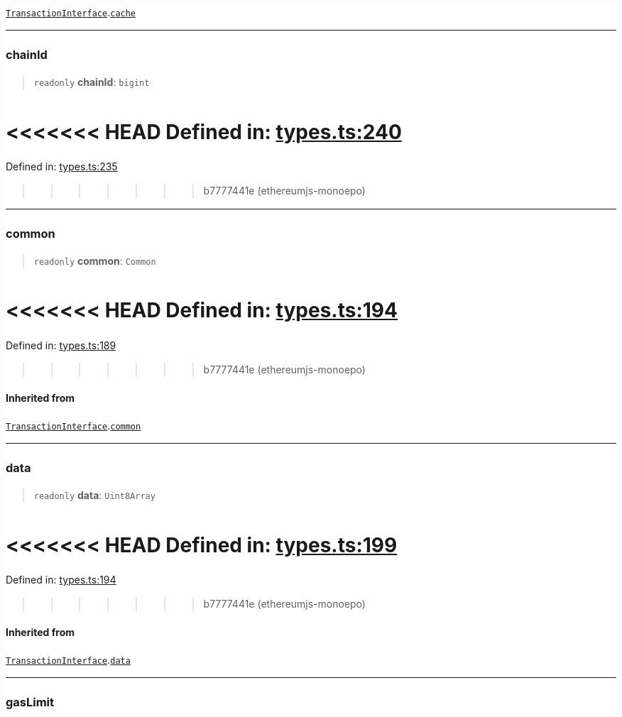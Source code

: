 [`TransactionInterface`](TransactionInterface.md).[`cache`](TransactionInterface.md#cache)

***

### chainId

> `readonly` **chainId**: `bigint`

<<<<<<< HEAD
Defined in: [types.ts:240](https://github.com/ethereumjs/ethereumjs-monorepo/blob/master/packages/tx/src/types.ts#L240)
=======
Defined in: [types.ts:235](https://github.com/Dargon789/ethereumjs-monorepo/blob/master/packages/tx/src/types.ts#L235)
>>>>>>> b7777441e (ethereumjs-monoepo)

***

### common

> `readonly` **common**: `Common`

<<<<<<< HEAD
Defined in: [types.ts:194](https://github.com/ethereumjs/ethereumjs-monorepo/blob/master/packages/tx/src/types.ts#L194)
=======
Defined in: [types.ts:189](https://github.com/Dargon789/ethereumjs-monorepo/blob/master/packages/tx/src/types.ts#L189)
>>>>>>> b7777441e (ethereumjs-monoepo)

#### Inherited from

[`TransactionInterface`](TransactionInterface.md).[`common`](TransactionInterface.md#common)

***

### data

> `readonly` **data**: `Uint8Array`

<<<<<<< HEAD
Defined in: [types.ts:199](https://github.com/ethereumjs/ethereumjs-monorepo/blob/master/packages/tx/src/types.ts#L199)
=======
Defined in: [types.ts:194](https://github.com/Dargon789/ethereumjs-monorepo/blob/master/packages/tx/src/types.ts#L194)
>>>>>>> b7777441e (ethereumjs-monoepo)

#### Inherited from

[`TransactionInterface`](TransactionInterface.md).[`data`](TransactionInterface.md#data)

***

### gasLimit
